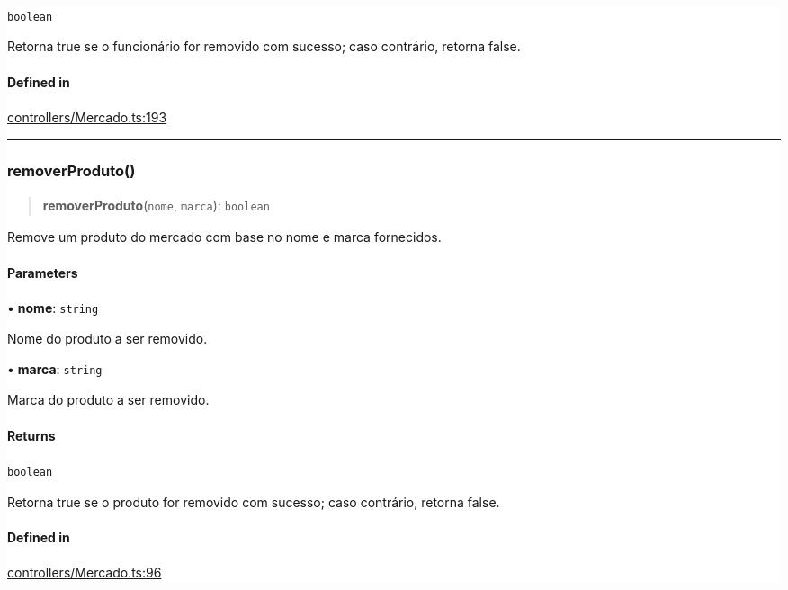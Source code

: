 `boolean`

Retorna true se o funcionário for removido com sucesso; caso contrário, retorna false.

#### Defined in

[controllers/Mercado.ts:193](https://github.com/AdrianFeijoFagundes/SuperSim-POO-24-1N/blob/b30de4c87eeff268a1622cc54394a69b4c60173b/src/controllers/Mercado.ts#L193)

***

### removerProduto()

> **removerProduto**(`nome`, `marca`): `boolean`

Remove um produto do mercado com base no nome e marca fornecidos.

#### Parameters

• **nome**: `string`

Nome do produto a ser removido.

• **marca**: `string`

Marca do produto a ser removido.

#### Returns

`boolean`

Retorna true se o produto for removido com sucesso; caso contrário, retorna false.

#### Defined in

[controllers/Mercado.ts:96](https://github.com/AdrianFeijoFagundes/SuperSim-POO-24-1N/blob/b30de4c87eeff268a1622cc54394a69b4c60173b/src/controllers/Mercado.ts#L96)
